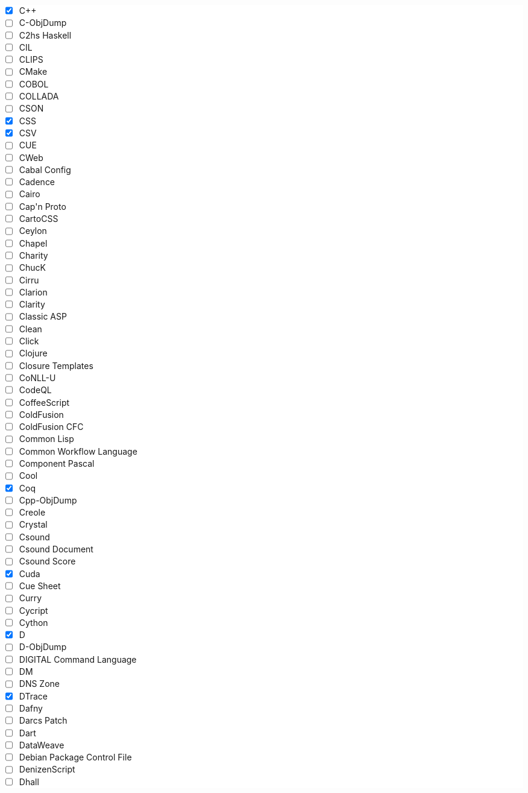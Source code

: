 - [x] C++
 - [ ] C-ObjDump
 - [ ] C2hs Haskell
 - [ ] CIL
 - [ ] CLIPS
 - [ ] CMake
 - [ ] COBOL
 - [ ] COLLADA
 - [ ] CSON
 - [x] CSS
 - [x] CSV
 - [ ] CUE
 - [ ] CWeb
 - [ ] Cabal Config
 - [ ] Cadence
 - [ ] Cairo
 - [ ] Cap'n Proto
 - [ ] CartoCSS
 - [ ] Ceylon
 - [ ] Chapel
 - [ ] Charity
 - [ ] ChucK
 - [ ] Cirru
 - [ ] Clarion
 - [ ] Clarity
 - [ ] Classic ASP
 - [ ] Clean
 - [ ] Click
 - [ ] Clojure
 - [ ] Closure Templates
 - [ ] CoNLL-U
 - [ ] CodeQL
 - [ ] CoffeeScript
 - [ ] ColdFusion
 - [ ] ColdFusion CFC
 - [ ] Common Lisp
 - [ ] Common Workflow Language
 - [ ] Component Pascal
 - [ ] Cool
 - [x] Coq
 - [ ] Cpp-ObjDump
 - [ ] Creole
 - [ ] Crystal
 - [ ] Csound
 - [ ] Csound Document
 - [ ] Csound Score
 - [x] Cuda
 - [ ] Cue Sheet
 - [ ] Curry
 - [ ] Cycript
 - [ ] Cython
 - [x] D
 - [ ] D-ObjDump
 - [ ] DIGITAL Command Language
 - [ ] DM
 - [ ] DNS Zone
 - [x] DTrace
 - [ ] Dafny
 - [ ] Darcs Patch
 - [ ] Dart
 - [ ] DataWeave
 - [ ] Debian Package Control File
 - [ ] DenizenScript
 - [ ] Dhall